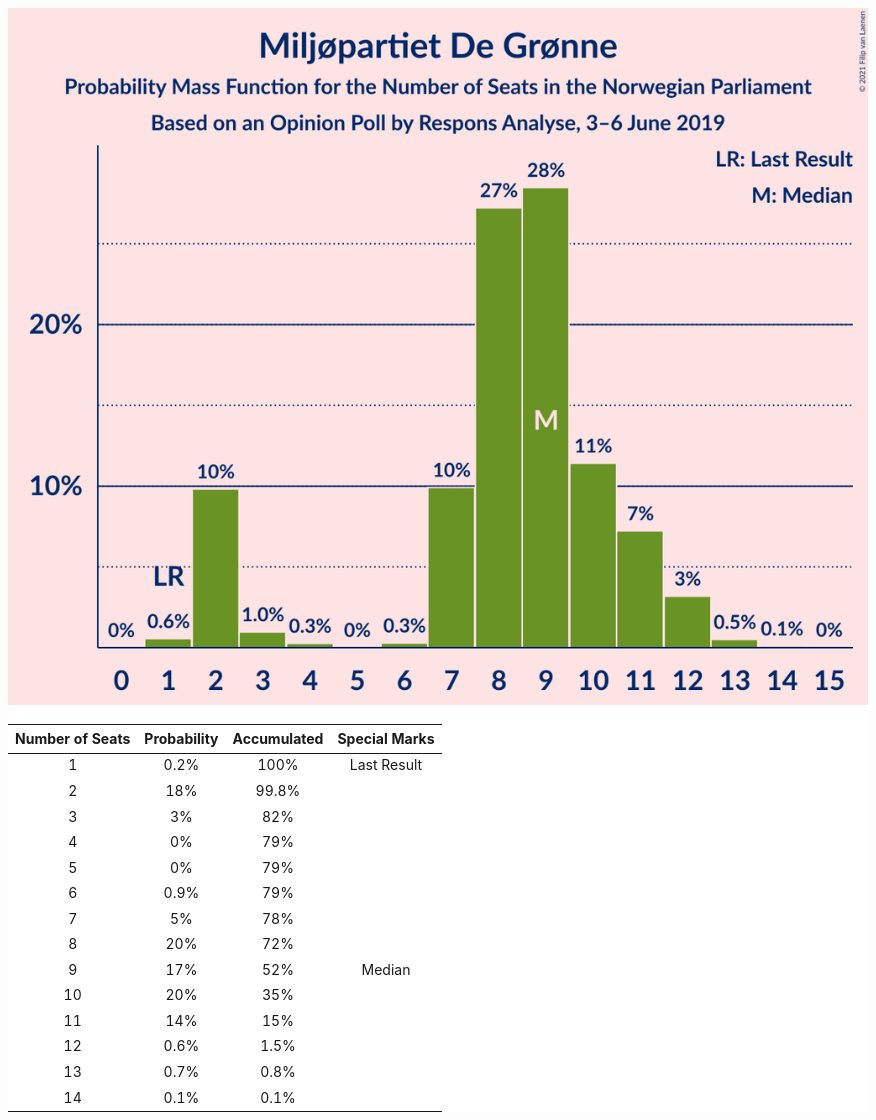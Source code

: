 ![Graph with seats probability mass function not yet produced](2019-06-06-ResponsAnalyse-seats-pmf-miljøpartietdegrønne.png "Seats Probability Mass Function")

| Number of Seats | Probability | Accumulated | Special Marks |
|:---------------:|:-----------:|:-----------:|:-------------:|
| 1 | 0.2% | 100% | Last Result |
| 2 | 18% | 99.8% |  |
| 3 | 3% | 82% |  |
| 4 | 0% | 79% |  |
| 5 | 0% | 79% |  |
| 6 | 0.9% | 79% |  |
| 7 | 5% | 78% |  |
| 8 | 20% | 72% |  |
| 9 | 17% | 52% | Median |
| 10 | 20% | 35% |  |
| 11 | 14% | 15% |  |
| 12 | 0.6% | 1.5% |  |
| 13 | 0.7% | 0.8% |  |
| 14 | 0.1% | 0.1% |  |